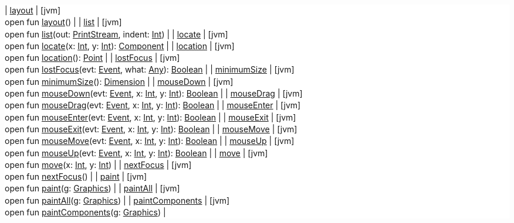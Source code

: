 | [layout](index.html#-1026007672%2FFunctions%2F-134779887) | [jvm]<br>open fun [layout](index.html#-1026007672%2FFunctions%2F-134779887)() |
| [list](index.html#1181789937%2FFunctions%2F-134779887) | [jvm]<br>open fun [list](index.html#1181789937%2FFunctions%2F-134779887)(out: [PrintStream](https://docs.oracle.com/javase/8/docs/api/java/io/PrintStream.html), indent: [Int](https://kotlinlang.org/api/latest/jvm/stdlib/kotlin/-int/index.html)) |
| [locate](index.html#-1306893529%2FFunctions%2F-134779887) | [jvm]<br>open fun [locate](index.html#-1306893529%2FFunctions%2F-134779887)(x: [Int](https://kotlinlang.org/api/latest/jvm/stdlib/kotlin/-int/index.html), y: [Int](https://kotlinlang.org/api/latest/jvm/stdlib/kotlin/-int/index.html)): [Component](https://docs.oracle.com/javase/8/docs/api/java/awt/Component.html) |
| [location](index.html#1955951513%2FFunctions%2F-134779887) | [jvm]<br>open fun [location](index.html#1955951513%2FFunctions%2F-134779887)(): [Point](https://docs.oracle.com/javase/8/docs/api/java/awt/Point.html) |
| [lostFocus](index.html#963345714%2FFunctions%2F-134779887) | [jvm]<br>open fun [lostFocus](index.html#963345714%2FFunctions%2F-134779887)(evt: [Event](https://docs.oracle.com/javase/8/docs/api/java/awt/Event.html), what: [Any](https://kotlinlang.org/api/latest/jvm/stdlib/kotlin/-any/index.html)): [Boolean](https://kotlinlang.org/api/latest/jvm/stdlib/kotlin/-boolean/index.html) |
| [minimumSize](index.html#374501593%2FFunctions%2F-134779887) | [jvm]<br>open fun [minimumSize](index.html#374501593%2FFunctions%2F-134779887)(): [Dimension](https://docs.oracle.com/javase/8/docs/api/java/awt/Dimension.html) |
| [mouseDown](index.html#-1549499761%2FFunctions%2F-134779887) | [jvm]<br>open fun [mouseDown](index.html#-1549499761%2FFunctions%2F-134779887)(evt: [Event](https://docs.oracle.com/javase/8/docs/api/java/awt/Event.html), x: [Int](https://kotlinlang.org/api/latest/jvm/stdlib/kotlin/-int/index.html), y: [Int](https://kotlinlang.org/api/latest/jvm/stdlib/kotlin/-int/index.html)): [Boolean](https://kotlinlang.org/api/latest/jvm/stdlib/kotlin/-boolean/index.html) |
| [mouseDrag](index.html#-297546819%2FFunctions%2F-134779887) | [jvm]<br>open fun [mouseDrag](index.html#-297546819%2FFunctions%2F-134779887)(evt: [Event](https://docs.oracle.com/javase/8/docs/api/java/awt/Event.html), x: [Int](https://kotlinlang.org/api/latest/jvm/stdlib/kotlin/-int/index.html), y: [Int](https://kotlinlang.org/api/latest/jvm/stdlib/kotlin/-int/index.html)): [Boolean](https://kotlinlang.org/api/latest/jvm/stdlib/kotlin/-boolean/index.html) |
| [mouseEnter](index.html#902136517%2FFunctions%2F-134779887) | [jvm]<br>open fun [mouseEnter](index.html#902136517%2FFunctions%2F-134779887)(evt: [Event](https://docs.oracle.com/javase/8/docs/api/java/awt/Event.html), x: [Int](https://kotlinlang.org/api/latest/jvm/stdlib/kotlin/-int/index.html), y: [Int](https://kotlinlang.org/api/latest/jvm/stdlib/kotlin/-int/index.html)): [Boolean](https://kotlinlang.org/api/latest/jvm/stdlib/kotlin/-boolean/index.html) |
| [mouseExit](index.html#-950020461%2FFunctions%2F-134779887) | [jvm]<br>open fun [mouseExit](index.html#-950020461%2FFunctions%2F-134779887)(evt: [Event](https://docs.oracle.com/javase/8/docs/api/java/awt/Event.html), x: [Int](https://kotlinlang.org/api/latest/jvm/stdlib/kotlin/-int/index.html), y: [Int](https://kotlinlang.org/api/latest/jvm/stdlib/kotlin/-int/index.html)): [Boolean](https://kotlinlang.org/api/latest/jvm/stdlib/kotlin/-boolean/index.html) |
| [mouseMove](index.html#-69254272%2FFunctions%2F-134779887) | [jvm]<br>open fun [mouseMove](index.html#-69254272%2FFunctions%2F-134779887)(evt: [Event](https://docs.oracle.com/javase/8/docs/api/java/awt/Event.html), x: [Int](https://kotlinlang.org/api/latest/jvm/stdlib/kotlin/-int/index.html), y: [Int](https://kotlinlang.org/api/latest/jvm/stdlib/kotlin/-int/index.html)): [Boolean](https://kotlinlang.org/api/latest/jvm/stdlib/kotlin/-boolean/index.html) |
| [mouseUp](index.html#-390797834%2FFunctions%2F-134779887) | [jvm]<br>open fun [mouseUp](index.html#-390797834%2FFunctions%2F-134779887)(evt: [Event](https://docs.oracle.com/javase/8/docs/api/java/awt/Event.html), x: [Int](https://kotlinlang.org/api/latest/jvm/stdlib/kotlin/-int/index.html), y: [Int](https://kotlinlang.org/api/latest/jvm/stdlib/kotlin/-int/index.html)): [Boolean](https://kotlinlang.org/api/latest/jvm/stdlib/kotlin/-boolean/index.html) |
| [move](index.html#-670167190%2FFunctions%2F-134779887) | [jvm]<br>open fun [move](index.html#-670167190%2FFunctions%2F-134779887)(x: [Int](https://kotlinlang.org/api/latest/jvm/stdlib/kotlin/-int/index.html), y: [Int](https://kotlinlang.org/api/latest/jvm/stdlib/kotlin/-int/index.html)) |
| [nextFocus](index.html#-456781337%2FFunctions%2F-134779887) | [jvm]<br>open fun [nextFocus](index.html#-456781337%2FFunctions%2F-134779887)() |
| [paint](index.html#861678793%2FFunctions%2F-134779887) | [jvm]<br>open fun [paint](index.html#861678793%2FFunctions%2F-134779887)(g: [Graphics](https://docs.oracle.com/javase/8/docs/api/java/awt/Graphics.html)) |
| [paintAll](index.html#-339777296%2FFunctions%2F-134779887) | [jvm]<br>open fun [paintAll](index.html#-339777296%2FFunctions%2F-134779887)(g: [Graphics](https://docs.oracle.com/javase/8/docs/api/java/awt/Graphics.html)) |
| [paintComponents](index.html#880346279%2FFunctions%2F-134779887) | [jvm]<br>open fun [paintComponents](index.html#880346279%2FFunctions%2F-134779887)(g: [Graphics](https://docs.oracle.com/javase/8/docs/api/java/awt/Graphics.html)) |